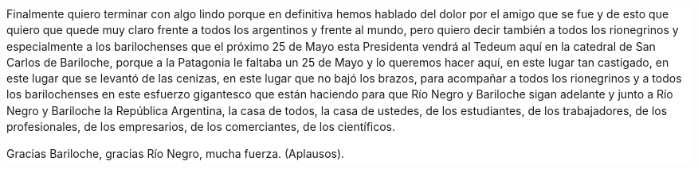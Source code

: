 Finalmente quiero terminar con algo lindo porque en definitiva hemos
hablado del dolor por el amigo que se fue y de esto que quiero que quede
muy claro frente a todos los argentinos y frente al mundo, pero quiero
decir también a todos los rionegrinos y especialmente a los
barilochenses que el próximo 25 de Mayo esta Presidenta vendrá al Tedeum
aquí en la catedral de San Carlos de Bariloche, porque a la Patagonia le
faltaba un 25 de Mayo y lo queremos hacer aquí, en este lugar tan
castigado, en este lugar que se levantó de las cenizas, en este lugar
que no bajó los brazos, para acompañar a todos los rionegrinos y a todos
los barilochenses en este esfuerzo gigantesco que están haciendo para
que Río Negro y Bariloche sigan adelante y junto a Río Negro y Bariloche
la República Argentina, la casa de todos, la casa de ustedes, de los
estudiantes, de los trabajadores, de los profesionales, de los
empresarios, de los comerciantes, de los científicos.

Gracias Bariloche, gracias Río Negro, mucha fuerza. (Aplausos).
